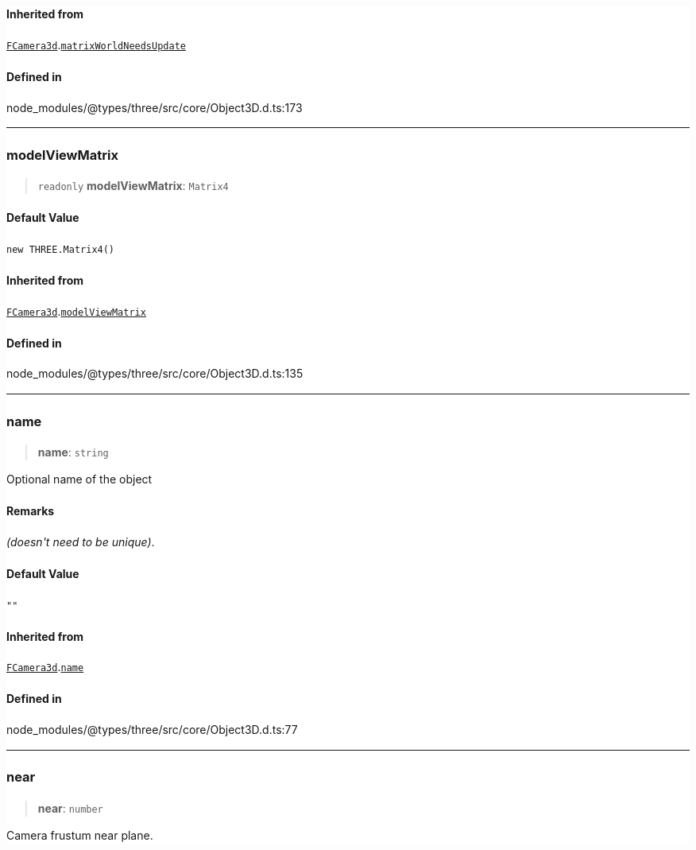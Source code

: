 #### Inherited from

[`FCamera3d`](FCamera3d.md).[`matrixWorldNeedsUpdate`](FCamera3d.md#matrixworldneedsupdate)

#### Defined in

node\_modules/@types/three/src/core/Object3D.d.ts:173

***

### modelViewMatrix

> `readonly` **modelViewMatrix**: `Matrix4`

#### Default Value

`new THREE.Matrix4()`

#### Inherited from

[`FCamera3d`](FCamera3d.md).[`modelViewMatrix`](FCamera3d.md#modelviewmatrix)

#### Defined in

node\_modules/@types/three/src/core/Object3D.d.ts:135

***

### name

> **name**: `string`

Optional name of the object

#### Remarks

_(doesn't need to be unique)_.

#### Default Value

`""`

#### Inherited from

[`FCamera3d`](FCamera3d.md).[`name`](FCamera3d.md#name)

#### Defined in

node\_modules/@types/three/src/core/Object3D.d.ts:77

***

### near

> **near**: `number`

Camera frustum near plane.
